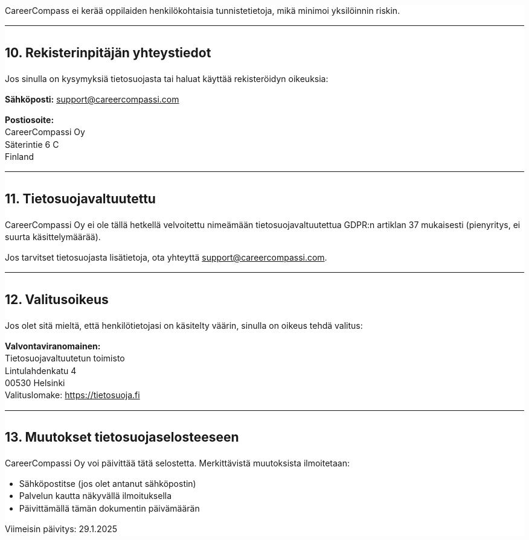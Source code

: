 CareerCompass ei kerää oppilaiden henkilökohtaisia tunnistetietoja, mikä minimoi yksilöinnin riskin.

---

## 10. Rekisterinpitäjän yhteystiedot

Jos sinulla on kysymyksiä tietosuojasta tai haluat käyttää rekisteröidyn oikeuksia:

**Sähköposti:** support@careercompassi.com

**Postiosoite:**  
CareerCompassi Oy  
Säterintie 6 C  
Finland

---

## 11. Tietosuojavaltuutettu

CareerCompassi Oy ei ole tällä hetkellä velvoitettu nimeämään tietosuojavaltuutettua GDPR:n artiklan 37 mukaisesti (pienyritys, ei suurta käsittelymäärää).

Jos tarvitset tietosuojasta lisätietoja, ota yhteyttä support@careercompassi.com.

---

## 12. Valitusoikeus

Jos olet sitä mieltä, että henkilötietojasi on käsitelty väärin, sinulla on oikeus tehdä valitus:

**Valvontaviranomainen:**  
Tietosuojavaltuutetun toimisto  
Lintulahdenkatu 4  
00530 Helsinki  
Valituslomake: https://tietosuoja.fi

---

## 13. Muutokset tietosuojaselosteeseen

CareerCompassi Oy voi päivittää tätä selostetta. Merkittävistä muutoksista ilmoitetaan:

- Sähköpostitse (jos olet antanut sähköpostin)
- Palvelun kautta näkyvällä ilmoituksella
- Päivittämällä tämän dokumentin päivämäärän

Viimeisin päivitys: 29.1.2025


